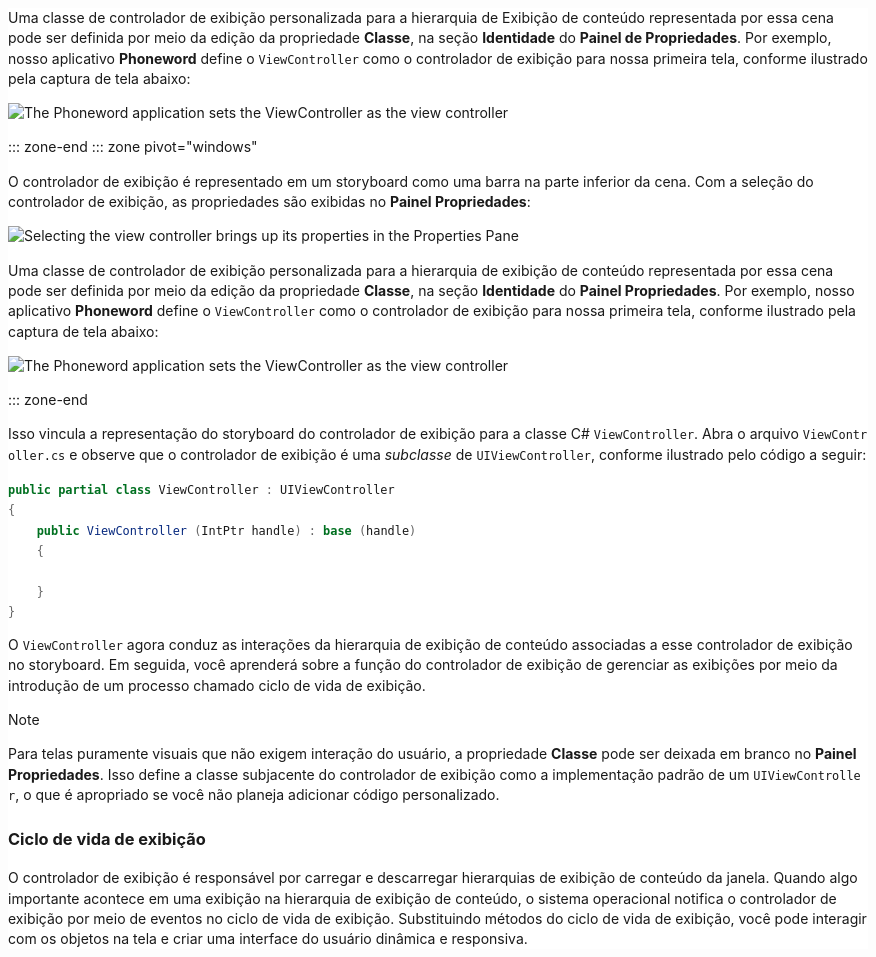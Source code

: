 Uma classe de controlador de exibição personalizada para a hierarquia de Exibição de conteúdo representada por essa cena pode ser definida por meio da edição da propriedade **Classe**, na seção **Identidade** do **Painel de Propriedades**. Por exemplo, nosso aplicativo **Phoneword** define o `ViewController` como o controlador de exibição para nossa primeira tela, conforme ilustrado pela captura de tela abaixo:

![](hello-ios-deepdive-images/image45new.png "The Phoneword application sets the ViewController as the view controller")

::: zone-end
::: zone pivot="windows"

O controlador de exibição é representado em um storyboard como uma barra na parte inferior da cena. Com a seleção do controlador de exibição, as propriedades são exibidas no **Painel Propriedades**:

![](hello-ios-deepdive-images/vs-image44.png "Selecting the view controller brings up its properties in the Properties Pane")

Uma classe de controlador de exibição personalizada para a hierarquia de exibição de conteúdo representada por essa cena pode ser definida por meio da edição da propriedade **Classe**, na seção **Identidade** do **Painel Propriedades**. Por exemplo, nosso aplicativo **Phoneword** define o `ViewController` como o controlador de exibição para nossa primeira tela, conforme ilustrado pela captura de tela abaixo:

![](hello-ios-deepdive-images/vs-image45.png "The Phoneword application sets the ViewController as the view controller")

::: zone-end

Isso vincula a representação do storyboard do controlador de exibição para a classe C# `ViewController`. Abra o arquivo `ViewController.cs` e observe que o controlador de exibição é uma *subclasse* de `UIViewController`, conforme ilustrado pelo código a seguir:

```csharp
public partial class ViewController : UIViewController
{
    public ViewController (IntPtr handle) : base (handle)
    {

    }
}
```

O `ViewController` agora conduz as interações da hierarquia de exibição de conteúdo associadas a esse controlador de exibição no storyboard. Em seguida, você aprenderá sobre a função do controlador de exibição de gerenciar as exibições por meio da introdução de um processo chamado ciclo de vida de exibição.

> [!NOTE]
> Para telas puramente visuais que não exigem interação do usuário, a propriedade **Classe** pode ser deixada em branco no **Painel Propriedades**. Isso define a classe subjacente do controlador de exibição como a implementação padrão de um `UIViewController`, o que é apropriado se você não planeja adicionar código personalizado.

### <a name="view-lifecycle"></a>Ciclo de vida de exibição

O controlador de exibição é responsável por carregar e descarregar hierarquias de exibição de conteúdo da janela. Quando algo importante acontece em uma exibição na hierarquia de exibição de conteúdo, o sistema operacional notifica o controlador de exibição por meio de eventos no ciclo de vida de exibição. Substituindo métodos do ciclo de vida de exibição, você pode interagir com os objetos na tela e criar uma interface do usuário dinâmica e responsiva.
